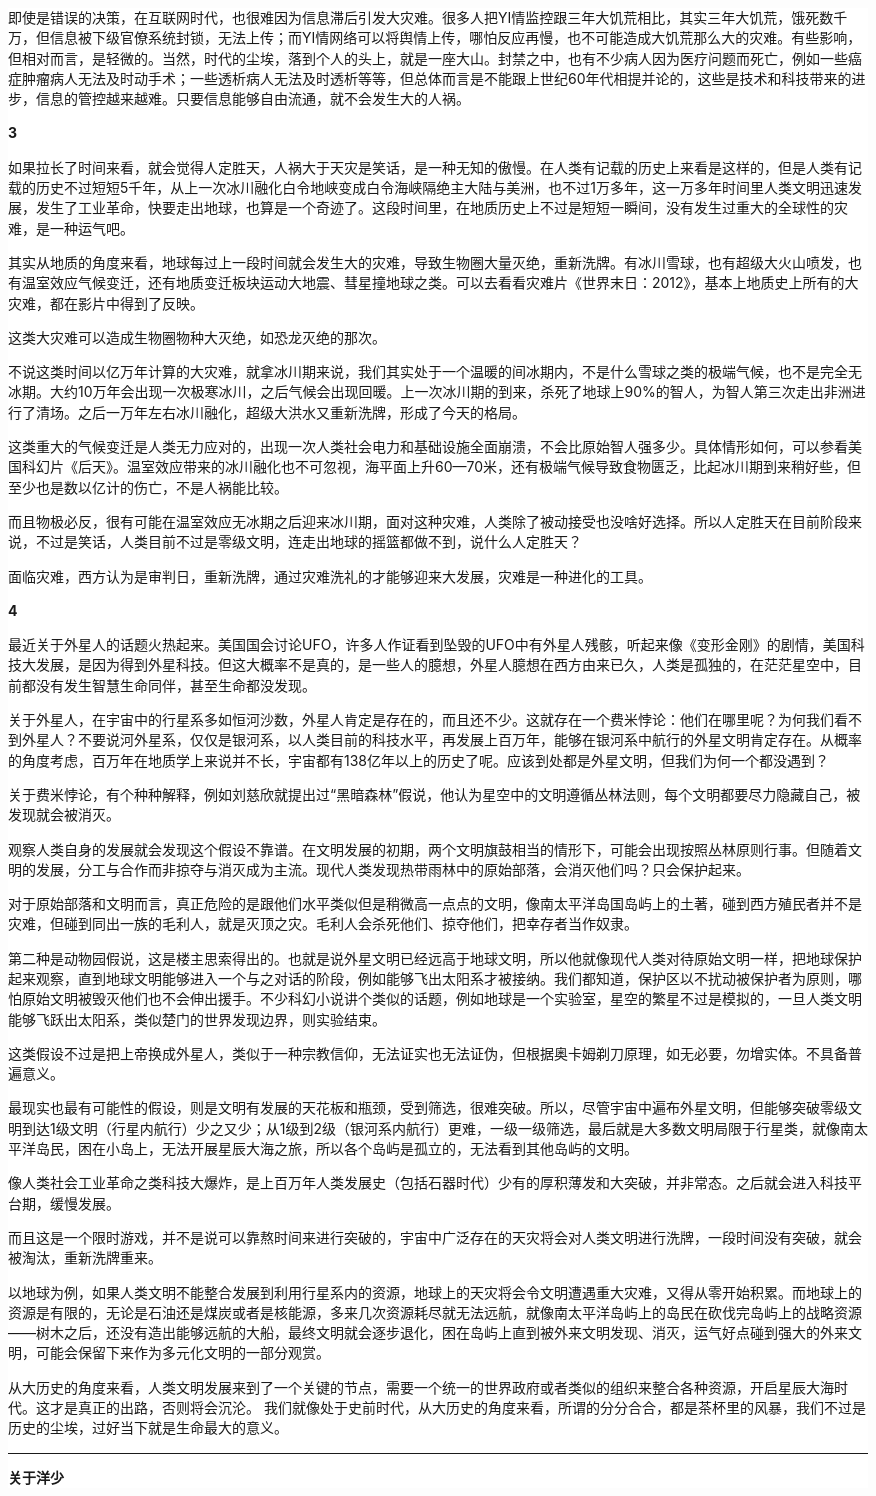 即使是错误的决策，在互联网时代，也很难因为信息滞后引发大灾难。很多人把YI情监控跟三年大饥荒相比，其实三年大饥荒，饿死数千万，但信息被下级官僚系统封锁，无法上传；而YI情网络可以将舆情上传，哪怕反应再慢，也不可能造成大饥荒那么大的灾难。有些影响，但相对而言，是轻微的。当然，时代的尘埃，落到个人的头上，就是一座大山。封禁之中，也有不少病人因为医疗问题而死亡，例如一些癌症肿瘤病人无法及时动手术；一些透析病人无法及时透析等等，但总体而言是不能跟上世纪60年代相提并论的，这些是技术和科技带来的进步，信息的管控越来越难。只要信息能够自由流通，就不会发生大的人祸。

**3**

如果拉长了时间来看，就会觉得人定胜天，人祸大于天灾是笑话，是一种无知的傲慢。在人类有记载的历史上来看是这样的，但是人类有记载的历史不过短短5千年，从上一次冰川融化白令地峡变成白令海峡隔绝主大陆与美洲，也不过1万多年，这一万多年时间里人类文明迅速发展，发生了工业革命，快要走出地球，也算是一个奇迹了。这段时间里，在地质历史上不过是短短一瞬间，没有发生过重大的全球性的灾难，是一种运气吧。

其实从地质的角度来看，地球每过上一段时间就会发生大的灾难，导致生物圈大量灭绝，重新洗牌。有冰川雪球，也有超级大火山喷发，也有温室效应气候变迁，还有地质变迁板块运动大地震、彗星撞地球之类。可以去看看灾难片《世界末日：2012》，基本上地质史上所有的大灾难，都在影片中得到了反映。

这类大灾难可以造成生物圈物种大灭绝，如恐龙灭绝的那次。

不说这类时间以亿万年计算的大灾难，就拿冰川期来说，我们其实处于一个温暖的间冰期内，不是什么雪球之类的极端气候，也不是完全无冰期。大约10万年会出现一次极寒冰川，之后气候会出现回暖。上一次冰川期的到来，杀死了地球上90%的智人，为智人第三次走出非洲进行了清场。之后一万年左右冰川融化，超级大洪水又重新洗牌，形成了今天的格局。

这类重大的气候变迁是人类无力应对的，出现一次人类社会电力和基础设施全面崩溃，不会比原始智人强多少。具体情形如何，可以参看美国科幻片《后天》。温室效应带来的冰川融化也不可忽视，海平面上升60—70米，还有极端气候导致食物匮乏，比起冰川期到来稍好些，但至少也是数以亿计的伤亡，不是人祸能比较。

而且物极必反，很有可能在温室效应无冰期之后迎来冰川期，面对这种灾难，人类除了被动接受也没啥好选择。所以人定胜天在目前阶段来说，不过是笑话，人类目前不过是零级文明，连走出地球的摇篮都做不到，说什么人定胜天？

面临灾难，西方认为是审判日，重新洗牌，通过灾难洗礼的才能够迎来大发展，灾难是一种进化的工具。

**4**

最近关于外星人的话题火热起来。美国国会讨论UFO，许多人作证看到坠毁的UFO中有外星人残骸，听起来像《变形金刚》的剧情，美国科技大发展，是因为得到外星科技。但这大概率不是真的，是一些人的臆想，外星人臆想在西方由来已久，人类是孤独的，在茫茫星空中，目前都没有发生智慧生命同伴，甚至生命都没发现。

关于外星人，在宇宙中的行星系多如恒河沙数，外星人肯定是存在的，而且还不少。这就存在一个费米悖论：他们在哪里呢？为何我们看不到外星人？不要说河外星系，仅仅是银河系，以人类目前的科技水平，再发展上百万年，能够在银河系中航行的外星文明肯定存在。从概率的角度考虑，百万年在地质学上来说并不长，宇宙都有138亿年以上的历史了呢。应该到处都是外星文明，但我们为何一个都没遇到？

关于费米悖论，有个种种解释，例如刘慈欣就提出过“黑暗森林”假说，他认为星空中的文明遵循丛林法则，每个文明都要尽力隐藏自己，被发现就会被消灭。

观察人类自身的发展就会发现这个假设不靠谱。在文明发展的初期，两个文明旗鼓相当的情形下，可能会出现按照丛林原则行事。但随着文明的发展，分工与合作而非掠夺与消灭成为主流。现代人类发现热带雨林中的原始部落，会消灭他们吗？只会保护起来。

对于原始部落和文明而言，真正危险的是跟他们水平类似但是稍微高一点点的文明，像南太平洋岛国岛屿上的土著，碰到西方殖民者并不是灾难，但碰到同出一族的毛利人，就是灭顶之灾。毛利人会杀死他们、掠夺他们，把幸存者当作奴隶。

第二种是动物园假说，这是楼主思索得出的。也就是说外星文明已经远高于地球文明，所以他就像现代人类对待原始文明一样，把地球保护起来观察，直到地球文明能够进入一个与之对话的阶段，例如能够飞出太阳系才被接纳。我们都知道，保护区以不扰动被保护者为原则，哪怕原始文明被毁灭他们也不会伸出援手。不少科幻小说讲个类似的话题，例如地球是一个实验室，星空的繁星不过是模拟的，一旦人类文明能够飞跃出太阳系，类似楚门的世界发现边界，则实验结束。

这类假设不过是把上帝换成外星人，类似于一种宗教信仰，无法证实也无法证伪，但根据奥卡姆剃刀原理，如无必要，勿增实体。不具备普遍意义。

最现实也最有可能性的假设，则是文明有发展的天花板和瓶颈，受到筛选，很难突破。所以，尽管宇宙中遍布外星文明，但能够突破零级文明到达1级文明（行星内航行）少之又少；从1级到2级（银河系内航行）更难，一级一级筛选，最后就是大多数文明局限于行星类，就像南太平洋岛民，困在小岛上，无法开展星辰大海之旅，所以各个岛屿是孤立的，无法看到其他岛屿的文明。

像人类社会工业革命之类科技大爆炸，是上百万年人类发展史（包括石器时代）少有的厚积薄发和大突破，并非常态。之后就会进入科技平台期，缓慢发展。

而且这是一个限时游戏，并不是说可以靠熬时间来进行突破的，宇宙中广泛存在的天灾将会对人类文明进行洗牌，一段时间没有突破，就会被淘汰，重新洗牌重来。

以地球为例，如果人类文明不能整合发展到利用行星系内的资源，地球上的天灾将会令文明遭遇重大灾难，又得从零开始积累。而地球上的资源是有限的，无论是石油还是煤炭或者是核能源，多来几次资源耗尽就无法远航，就像南太平洋岛屿上的岛民在砍伐完岛屿上的战略资源——树木之后，还没有造出能够远航的大船，最终文明就会逐步退化，困在岛屿上直到被外来文明发现、消灭，运气好点碰到强大的外来文明，可能会保留下来作为多元化文明的一部分观赏。

从大历史的角度来看，人类文明发展来到了一个关键的节点，需要一个统一的世界政府或者类似的组织来整合各种资源，开启星辰大海时代。这才是真正的出路，否则将会沉沦。
我们就像处于史前时代，从大历史的角度来看，所谓的分分合合，都是茶杯里的风暴，我们不过是历史的尘埃，过好当下就是生命最大的意义。
- - -
**关于洋少**
